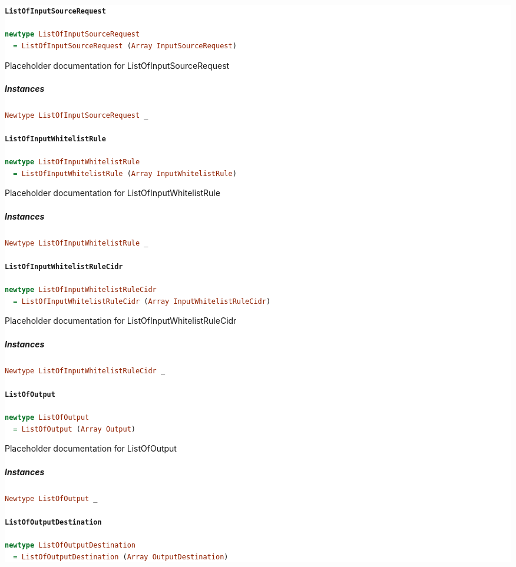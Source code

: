 #### `ListOfInputSourceRequest`

``` purescript
newtype ListOfInputSourceRequest
  = ListOfInputSourceRequest (Array InputSourceRequest)
```

Placeholder documentation for ListOfInputSourceRequest

##### Instances
``` purescript
Newtype ListOfInputSourceRequest _
```

#### `ListOfInputWhitelistRule`

``` purescript
newtype ListOfInputWhitelistRule
  = ListOfInputWhitelistRule (Array InputWhitelistRule)
```

Placeholder documentation for ListOfInputWhitelistRule

##### Instances
``` purescript
Newtype ListOfInputWhitelistRule _
```

#### `ListOfInputWhitelistRuleCidr`

``` purescript
newtype ListOfInputWhitelistRuleCidr
  = ListOfInputWhitelistRuleCidr (Array InputWhitelistRuleCidr)
```

Placeholder documentation for ListOfInputWhitelistRuleCidr

##### Instances
``` purescript
Newtype ListOfInputWhitelistRuleCidr _
```

#### `ListOfOutput`

``` purescript
newtype ListOfOutput
  = ListOfOutput (Array Output)
```

Placeholder documentation for ListOfOutput

##### Instances
``` purescript
Newtype ListOfOutput _
```

#### `ListOfOutputDestination`

``` purescript
newtype ListOfOutputDestination
  = ListOfOutputDestination (Array OutputDestination)
```

